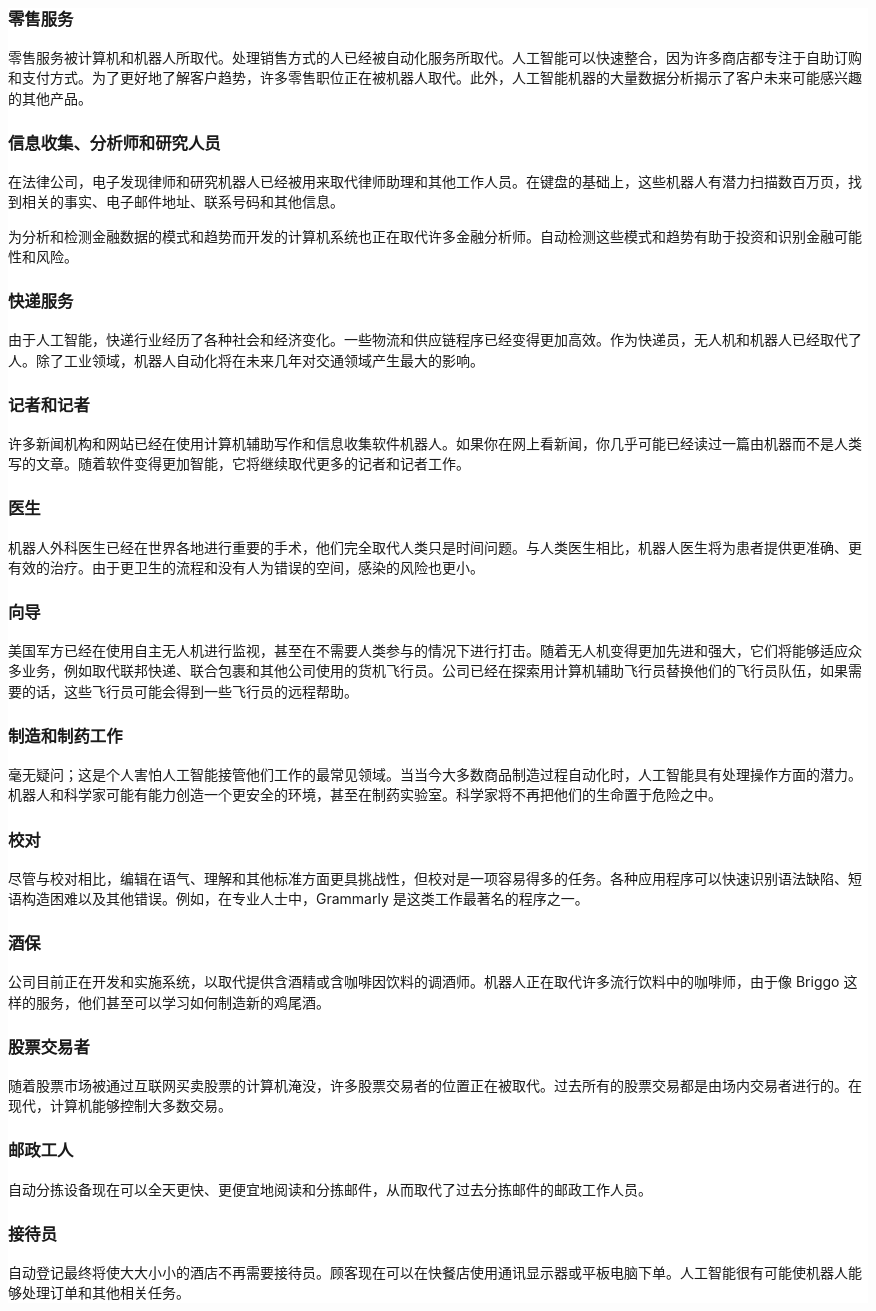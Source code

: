 ### 零售服务

零售服务被计算机和机器人所取代。处理销售方式的人已经被自动化服务所取代。人工智能可以快速整合，因为许多商店都专注于自助订购和支付方式。为了更好地了解客户趋势，许多零售职位正在被机器人取代。此外，人工智能机器的大量数据分析揭示了客户未来可能感兴趣的其他产品。

### 信息收集、分析师和研究人员

在法律公司，电子发现律师和研究机器人已经被用来取代律师助理和其他工作人员。在键盘的基础上，这些机器人有潜力扫描数百万页，找到相关的事实、电子邮件地址、联系号码和其他信息。

为分析和检测金融数据的模式和趋势而开发的计算机系统也正在取代许多金融分析师。自动检测这些模式和趋势有助于投资和识别金融可能性和风险。

### 快递服务

由于人工智能，快递行业经历了各种社会和经济变化。一些物流和供应链程序已经变得更加高效。作为快递员，无人机和机器人已经取代了人。除了工业领域，机器人自动化将在未来几年对交通领域产生最大的影响。

### 记者和记者

许多新闻机构和网站已经在使用计算机辅助写作和信息收集软件机器人。如果你在网上看新闻，你几乎可能已经读过一篇由机器而不是人类写的文章。随着软件变得更加智能，它将继续取代更多的记者和记者工作。

### 医生

机器人外科医生已经在世界各地进行重要的手术，他们完全取代人类只是时间问题。与人类医生相比，机器人医生将为患者提供更准确、更有效的治疗。由于更卫生的流程和没有人为错误的空间，感染的风险也更小。

### 向导

美国军方已经在使用自主无人机进行监视，甚至在不需要人类参与的情况下进行打击。随着无人机变得更加先进和强大，它们将能够适应众多业务，例如取代联邦快递、联合包裹和其他公司使用的货机飞行员。公司已经在探索用计算机辅助飞行员替换他们的飞行员队伍，如果需要的话，这些飞行员可能会得到一些飞行员的远程帮助。

### 制造和制药工作

毫无疑问；这是个人害怕人工智能接管他们工作的最常见领域。当当今大多数商品制造过程自动化时，人工智能具有处理操作方面的潜力。机器人和科学家可能有能力创造一个更安全的环境，甚至在制药实验室。科学家将不再把他们的生命置于危险之中。

### 校对

尽管与校对相比，编辑在语气、理解和其他标准方面更具挑战性，但校对是一项容易得多的任务。各种应用程序可以快速识别语法缺陷、短语构造困难以及其他错误。例如，在专业人士中，Grammarly 是这类工作最著名的程序之一。

### 酒保

公司目前正在开发和实施系统，以取代提供含酒精或含咖啡因饮料的调酒师。机器人正在取代许多流行饮料中的咖啡师，由于像 Briggo 这样的服务，他们甚至可以学习如何制造新的鸡尾酒。

### 股票交易者

随着股票市场被通过互联网买卖股票的计算机淹没，许多股票交易者的位置正在被取代。过去所有的股票交易都是由场内交易者进行的。在现代，计算机能够控制大多数交易。

### 邮政工人

自动分拣设备现在可以全天更快、更便宜地阅读和分拣邮件，从而取代了过去分拣邮件的邮政工作人员。

### 接待员

自动登记最终将使大大小小的酒店不再需要接待员。顾客现在可以在快餐店使用通讯显示器或平板电脑下单。人工智能很有可能使机器人能够处理订单和其他相关任务。
